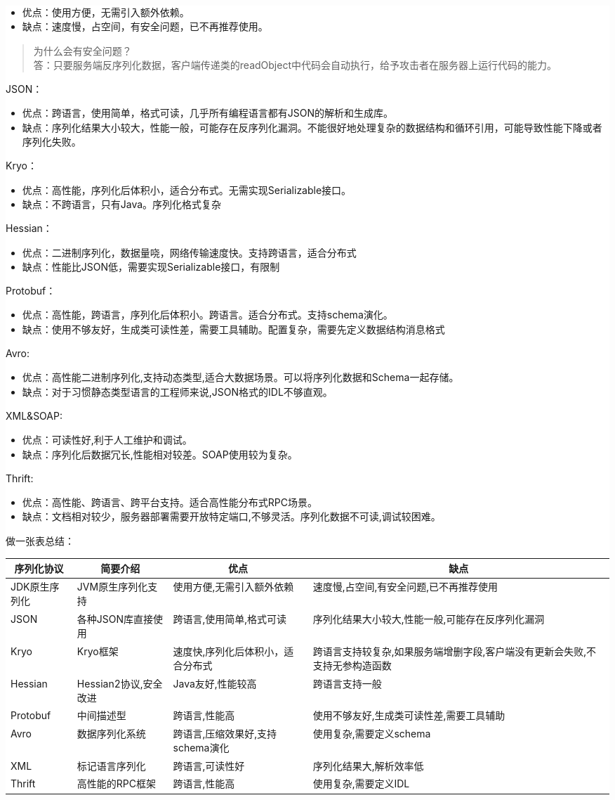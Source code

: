 + 优点：使用方便，无需引入额外依赖。
+ 缺点：速度慢，占空间，有安全问题，已不再推荐使用。

> 为什么会有安全问题？  
> 答：只要服务端反序列化数据，客户端传递类的readObject中代码会自动执行，给予攻击者在服务器上运行代码的能力。

JSON：

+ 优点：跨语言，使用简单，格式可读，几乎所有编程语言都有JSON的解析和生成库。
+ 缺点：序列化结果大小较大，性能一般，可能存在反序列化漏洞。不能很好地处理复杂的数据结构和循环引用，可能导致性能下降或者序列化失败。

Kryo：

+ 优点：高性能，序列化后体积小，适合分布式。无需实现Serializable接口。
+ 缺点：不跨语言，只有Java。序列化格式复杂

Hessian：

+ 优点：二进制序列化，数据量哓，网络传输速度快。支持跨语言，适合分布式
+ 缺点：性能比JSON低，需要实现Serializable接口，有限制

Protobuf：

+ 优点：高性能，跨语言，序列化后体积小。跨语言。适合分布式。支持schema演化。
+ 缺点：使用不够友好，生成类可读性差，需要工具辅助。配置复杂，需要先定义数据结构消息格式

Avro:

+ 优点：高性能二进制序列化,支持动态类型,适合大数据场景。可以将序列化数据和Schema一起存储。
+ 缺点：对于习惯静态类型语言的工程师来说,JSON格式的IDL不够直观。

XML&SOAP:

+ 优点：可读性好,利于人工维护和调试。
+ 缺点：序列化后数据冗长,性能相对较差。SOAP使用较为复杂。

Thrift:

+ 优点：高性能、跨语言、跨平台支持。适合高性能分布式RPC场景。
+ 缺点：文档相对较少，服务器部署需要开放特定端口,不够灵活。序列化数据不可读,调试较困难。

做一张表总结：

| 序列化协议    | 简要介绍            | 优点                   | 缺点                                      |
|----------|-----------------|----------------------|-----------------------------------------|
| JDK原生序列化 | JVM原生序列化支持      | 使用方便,无需引入额外依赖        | 速度慢,占空间,有安全问题,已不再推荐使用                   |
| JSON     | 各种JSON库直接使用     | 跨语言,使用简单,格式可读        | 序列化结果大小较大,性能一般,可能存在反序列化漏洞               |
| Kryo     | Kryo框架          | 速度快,序列化后体积小，适合分布式    | 跨语言支持较复杂,如果服务端增删字段,客户端没有更新会失败,不支持无参构造函数 |
| Hessian  | Hessian2协议,安全改进 | Java友好,性能较高          | 跨语言支持一般                                 |
| Protobuf | 中间描述型           | 跨语言,性能高              | 使用不够友好,生成类可读性差,需要工具辅助                   |
| Avro     | 数据序列化系统         | 跨语言,压缩效果好,支持schema演化 | 使用复杂,需要定义schema                         |
| XML      | 标记语言序列化         | 跨语言,可读性好             | 序列化结果大,解析效率低                            |
| Thrift   | 高性能的RPC框架       | 跨语言,性能高              | 使用复杂,需要定义IDL                            |
